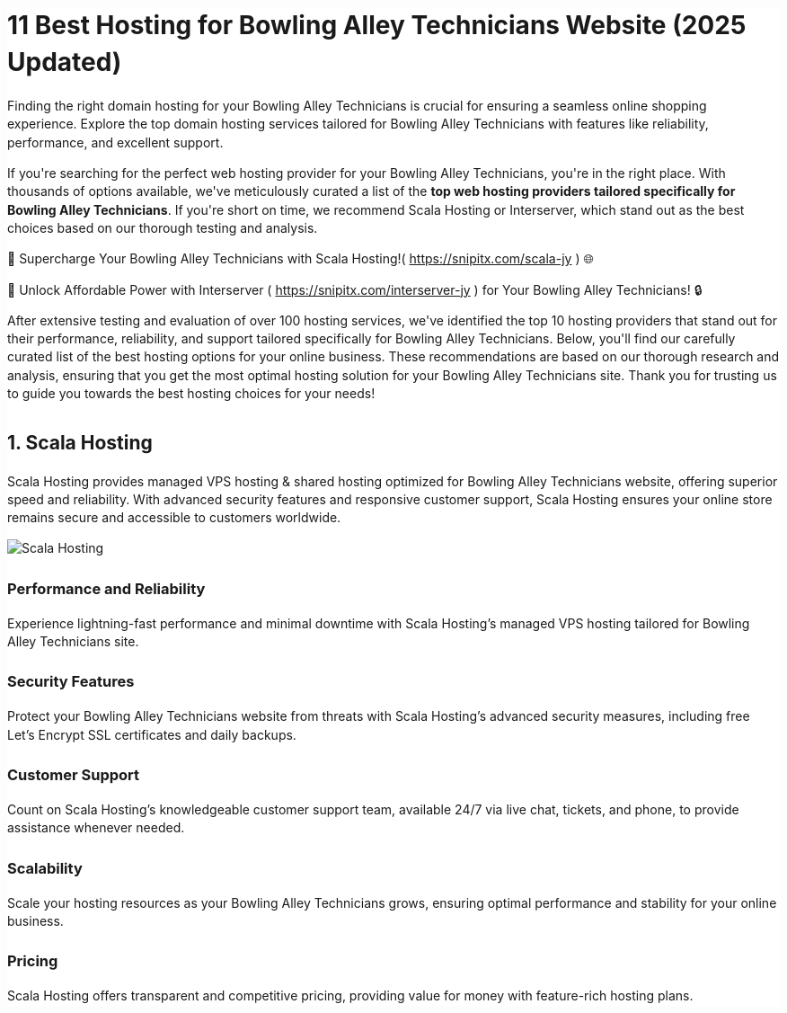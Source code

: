 # 11 Best Hosting for Bowling Alley Technicians Website (2025 Updated)

Finding the right domain hosting for your Bowling Alley Technicians is crucial for ensuring a seamless online shopping experience. Explore the top domain hosting services tailored for Bowling Alley Technicians with features like reliability, performance, and excellent support.

If you're searching for the perfect web hosting provider for your Bowling Alley Technicians, you're in the right place. With thousands of options available, we've meticulously curated a list of the **top web hosting providers tailored specifically for Bowling Alley Technicians**. If you're short on time, we recommend Scala Hosting or Interserver, which stand out as the best choices based on our thorough testing and analysis.

🚀 Supercharge Your Bowling Alley Technicians with Scala Hosting!( https://snipitx.com/scala-jy ) 🌐 

💸 Unlock Affordable Power with Interserver ( https://snipitx.com/interserver-jy ) for Your Bowling Alley Technicians! 🔒

After extensive testing and evaluation of over 100 hosting services, we've identified the top 10 hosting providers that stand out for their performance, reliability, and support tailored specifically for Bowling Alley Technicians. Below, you'll find our carefully curated list of the best hosting options for your online business. These recommendations are based on our thorough research and analysis, ensuring that you get the most optimal hosting solution for your Bowling Alley Technicians site. Thank you for trusting us to guide you towards the best hosting choices for your needs!

## 1. Scala Hosting

Scala Hosting provides managed VPS hosting & shared hosting optimized for Bowling Alley Technicians website, offering superior speed and reliability. With advanced security features and responsive customer support, Scala Hosting ensures your online store remains secure and accessible to customers worldwide.

![Scala Hosting](https://i.imgur.com/uJ5JIK3.png "Scala Web Hosting")

### Performance and Reliability
Experience lightning-fast performance and minimal downtime with Scala Hosting’s managed VPS hosting tailored for Bowling Alley Technicians site.

### Security Features
Protect your Bowling Alley Technicians website from threats with Scala Hosting’s advanced security measures, including free Let’s Encrypt SSL certificates and daily backups.

### Customer Support
Count on Scala Hosting’s knowledgeable customer support team, available 24/7 via live chat, tickets, and phone, to provide assistance whenever needed.

### Scalability
Scale your hosting resources as your Bowling Alley Technicians grows, ensuring optimal performance and stability for your online business.

### Pricing
Scala Hosting offers transparent and competitive pricing, providing value for money with feature-rich hosting plans.
